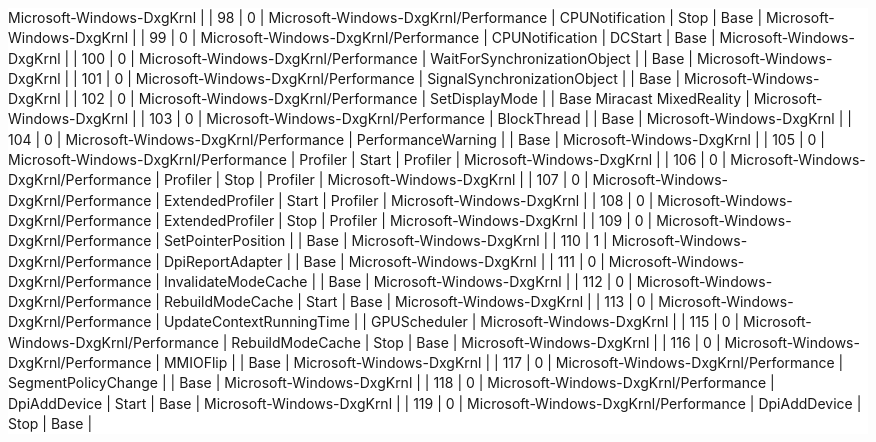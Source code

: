 Microsoft-Windows-DxgKrnl  |               |  98        |  0        |  Microsoft-Windows-DxgKrnl/Performance  |  CPUNotification                                      |  Stop     |  Base                                |
Microsoft-Windows-DxgKrnl  |               |  99        |  0        |  Microsoft-Windows-DxgKrnl/Performance  |  CPUNotification                                      |  DCStart  |  Base                                |
Microsoft-Windows-DxgKrnl  |               |  100       |  0        |  Microsoft-Windows-DxgKrnl/Performance  |  WaitForSynchronizationObject                         |           |  Base                                |
Microsoft-Windows-DxgKrnl  |               |  101       |  0        |  Microsoft-Windows-DxgKrnl/Performance  |  SignalSynchronizationObject                          |           |  Base                                |
Microsoft-Windows-DxgKrnl  |               |  102       |  0        |  Microsoft-Windows-DxgKrnl/Performance  |  SetDisplayMode                                       |           |  Base Miracast MixedReality          |
Microsoft-Windows-DxgKrnl  |               |  103       |  0        |  Microsoft-Windows-DxgKrnl/Performance  |  BlockThread                                          |           |  Base                                |
Microsoft-Windows-DxgKrnl  |               |  104       |  0        |  Microsoft-Windows-DxgKrnl/Performance  |  PerformanceWarning                                   |           |  Base                                |
Microsoft-Windows-DxgKrnl  |               |  105       |  0        |  Microsoft-Windows-DxgKrnl/Performance  |  Profiler                                             |  Start    |  Profiler                            |
Microsoft-Windows-DxgKrnl  |               |  106       |  0        |  Microsoft-Windows-DxgKrnl/Performance  |  Profiler                                             |  Stop     |  Profiler                            |
Microsoft-Windows-DxgKrnl  |               |  107       |  0        |  Microsoft-Windows-DxgKrnl/Performance  |  ExtendedProfiler                                     |  Start    |  Profiler                            |
Microsoft-Windows-DxgKrnl  |               |  108       |  0        |  Microsoft-Windows-DxgKrnl/Performance  |  ExtendedProfiler                                     |  Stop     |  Profiler                            |
Microsoft-Windows-DxgKrnl  |               |  109       |  0        |  Microsoft-Windows-DxgKrnl/Performance  |  SetPointerPosition                                   |           |  Base                                |
Microsoft-Windows-DxgKrnl  |               |  110       |  1        |  Microsoft-Windows-DxgKrnl/Performance  |  DpiReportAdapter                                     |           |  Base                                |
Microsoft-Windows-DxgKrnl  |               |  111       |  0        |  Microsoft-Windows-DxgKrnl/Performance  |  InvalidateModeCache                                  |           |  Base                                |
Microsoft-Windows-DxgKrnl  |               |  112       |  0        |  Microsoft-Windows-DxgKrnl/Performance  |  RebuildModeCache                                     |  Start    |  Base                                |
Microsoft-Windows-DxgKrnl  |               |  113       |  0        |  Microsoft-Windows-DxgKrnl/Performance  |  UpdateContextRunningTime                             |           |  GPUScheduler                        |
Microsoft-Windows-DxgKrnl  |               |  115       |  0        |  Microsoft-Windows-DxgKrnl/Performance  |  RebuildModeCache                                     |  Stop     |  Base                                |
Microsoft-Windows-DxgKrnl  |               |  116       |  0        |  Microsoft-Windows-DxgKrnl/Performance  |  MMIOFlip                                             |           |  Base                                |
Microsoft-Windows-DxgKrnl  |               |  117       |  0        |  Microsoft-Windows-DxgKrnl/Performance  |  SegmentPolicyChange                                  |           |  Base                                |
Microsoft-Windows-DxgKrnl  |               |  118       |  0        |  Microsoft-Windows-DxgKrnl/Performance  |  DpiAddDevice                                         |  Start    |  Base                                |
Microsoft-Windows-DxgKrnl  |               |  119       |  0        |  Microsoft-Windows-DxgKrnl/Performance  |  DpiAddDevice                                         |  Stop     |  Base                                |